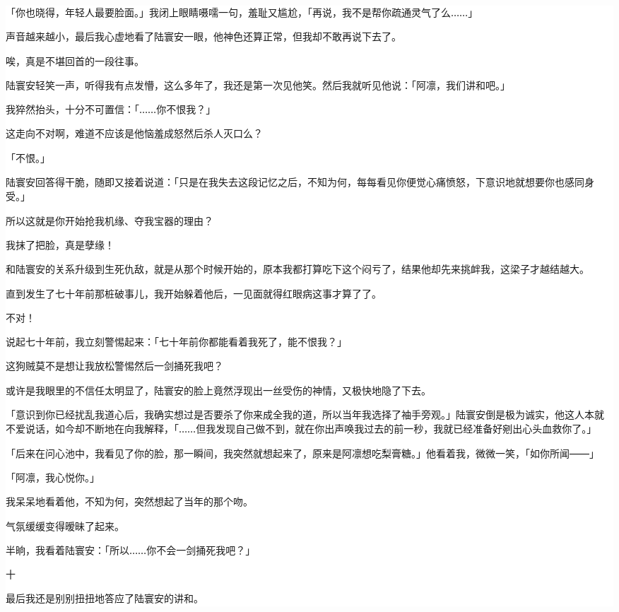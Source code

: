 
「你也晓得，年轻人最要脸面。」我闭上眼睛嗫嚅一句，羞耻又尴尬，「再说，我不是帮你疏通灵气了么……」


声音越来越小，最后我心虚地看了陆寰安一眼，他神色还算正常，但我却不敢再说下去了。


唉，真是不堪回首的一段往事。


陆寰安轻笑一声，听得我有点发懵，这么多年了，我还是第一次见他笑。然后我就听见他说：「阿凛，我们讲和吧。」


我猝然抬头，十分不可置信：「……你不恨我？」


这走向不对啊，难道不应该是他恼羞成怒然后杀人灭口么？


「不恨。」


陆寰安回答得干脆，随即又接着说道：「只是在我失去这段记忆之后，不知为何，每每看见你便觉心痛愤怒，下意识地就想要你也感同身受。」


所以这就是你开始抢我机缘、夺我宝器的理由？


我抹了把脸，真是孽缘！


和陆寰安的关系升级到生死仇敌，就是从那个时候开始的，原本我都打算吃下这个闷亏了，结果他却先来挑衅我，这梁子才越结越大。


直到发生了七十年前那桩破事儿，我开始躲着他后，一见面就得红眼病这事才算了了。


不对！


说起七十年前，我立刻警惕起来：「七十年前你都能看着我死了，能不恨我？」


这狗贼莫不是想让我放松警惕然后一剑捅死我吧？


或许是我眼里的不信任太明显了，陆寰安的脸上竟然浮现出一丝受伤的神情，又极快地隐了下去。


「意识到你已经扰乱我道心后，我确实想过是否要杀了你来成全我的道，所以当年我选择了袖手旁观。」陆寰安倒是极为诚实，他这人本就不爱说话，如今却不断地在向我解释，「……但我发现自己做不到，就在你出声唤我过去的前一秒，我就已经准备好剜出心头血救你了。」


「后来在问心池中，我看见了你的脸，那一瞬间，我突然就想起来了，原来是阿凛想吃梨膏糖。」他看着我，微微一笑，「如你所闻——」


「阿凛，我心悦你。」


我呆呆地看着他，不知为何，突然想起了当年的那个吻。


气氛缓缓变得暧昧了起来。


半晌，我看着陆寰安：「所以……你不会一剑捅死我吧？」


十


最后我还是别别扭扭地答应了陆寰安的讲和。

